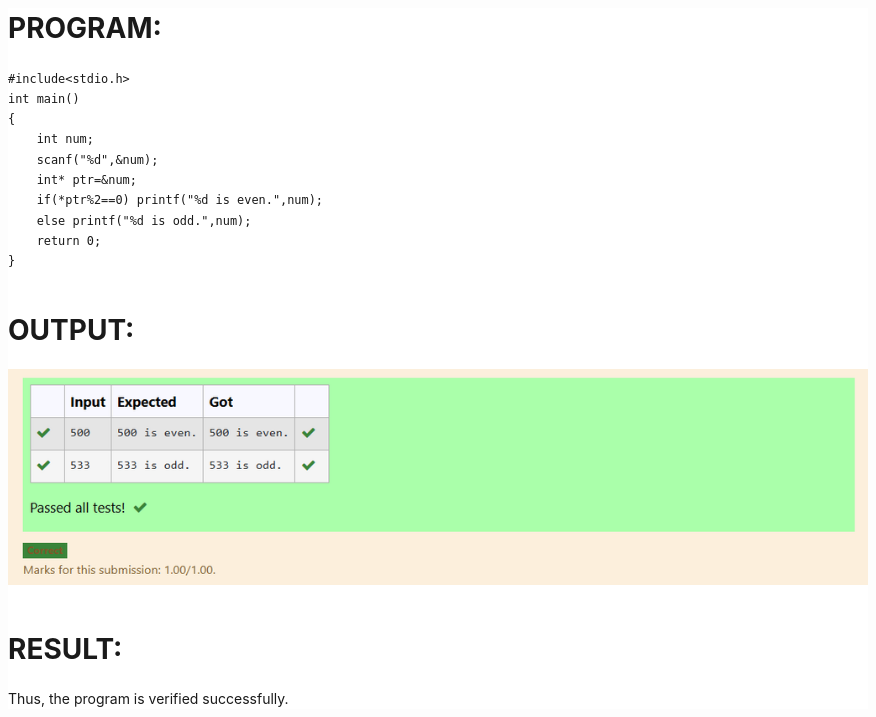 # PROGRAM:

```
#include<stdio.h>
int main()
{
    int num;
    scanf("%d",&num);
    int* ptr=&num;
    if(*ptr%2==0) printf("%d is even.",num);
    else printf("%d is odd.",num);
    return 0;
}
```

# OUTPUT:
![alt text](<Screenshot 2025-10-20 153021.png>)

# RESULT:
Thus, the program is verified successfully.


